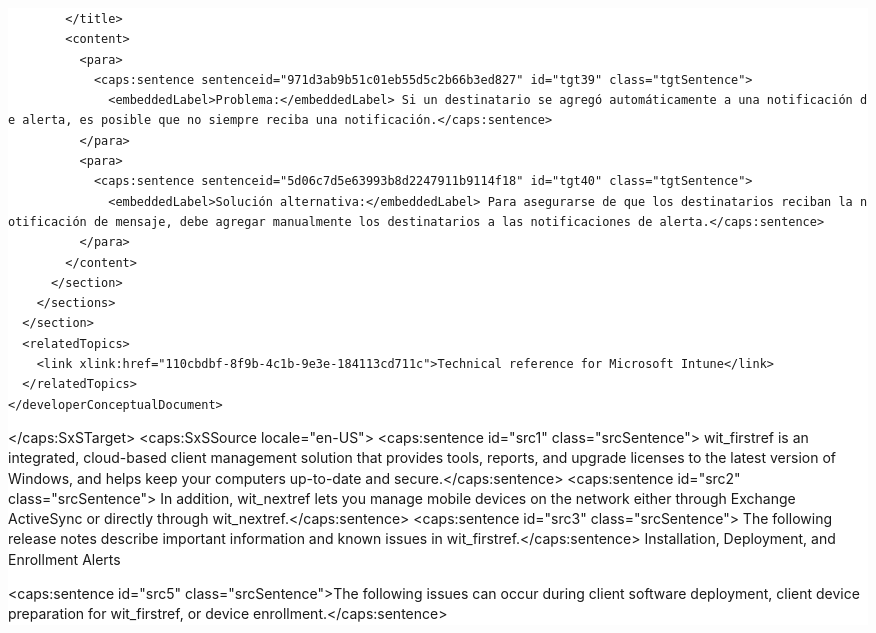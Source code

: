             </title>
            <content>
              <para>
                <caps:sentence sentenceid="971d3ab9b51c01eb55d5c2b66b3ed827" id="tgt39" class="tgtSentence">
                  <embeddedLabel>Problema:</embeddedLabel> Si un destinatario se agregó automáticamente a una notificación de alerta, es posible que no siempre reciba una notificación.</caps:sentence>
              </para>
              <para>
                <caps:sentence sentenceid="5d06c7d5e63993b8d2247911b9114f18" id="tgt40" class="tgtSentence">
                  <embeddedLabel>Solución alternativa:</embeddedLabel> Para asegurarse de que los destinatarios reciban la notificación de mensaje, debe agregar manualmente los destinatarios a las notificaciones de alerta.</caps:sentence>
              </para>
            </content>
          </section>
        </sections>
      </section>
      <relatedTopics>
        <link xlink:href="110cbdbf-8f9b-4c1b-9e3e-184113cd711c">Technical reference for Microsoft Intune</link>
      </relatedTopics>
    </developerConceptualDocument>
  </caps:SxSTarget>
  <caps:SxSSource locale="en-US">
    <developerConceptualDocument xsi:schemaLocation="http://ddue.schemas.microsoft.com/authoring/2003/5 http://dduestorage.blob.core.windows.net/ddueschema/developer.xsd" xmlns="http://ddue.schemas.microsoft.com/authoring/2003/5" xmlns:xlink="http://www.w3.org/1999/xlink" xmlns:xsi="http://www.w3.org/2001/XMLSchema-instance">
      <introduction>
        <para>
          <caps:sentence id="src1" class="srcSentence">
            <token>wit_firstref</token> is an integrated, cloud-based client management solution that provides tools, reports, and upgrade licenses to the latest version of Windows, and helps keep your computers up-to-date and secure.</caps:sentence>
          <caps:sentence id="src2" class="srcSentence"> In addition, <token>wit_nextref</token> lets you manage mobile devices on the network either through Exchange ActiveSync or directly through <token>wit_nextref</token>.</caps:sentence>
          <caps:sentence id="src3" class="srcSentence"> The following release notes describe important information and known issues in <token>wit_firstref</token>.</caps:sentence>
        </para>
        <list class="bullet">
          <listItem>
            <para>
              <link xlink:href="db9479b2-582d-4a1a-9fbc-fbfc6c680e6f#BKMK_WitRelnoteInstall">Installation, Deployment, and Enrollment</link>
            </para>
          </listItem>
          <listItem>
            <para>
              <link xlink:href="db9479b2-582d-4a1a-9fbc-fbfc6c680e6f#BKMK_WitRelnoteAlerts">Alerts</link>
            </para>
          </listItem>
        </list>
      </introduction>
      <section address="BKMK_WitRelnoteInstall" expanded="true">
        <title>
          <caps:sentence id="src4" class="srcSentence">Installation, Deployment, and Enrollment</caps:sentence>
        </title>
        <content>
          <para>
            <caps:sentence id="src5" class="srcSentence">The following issues can occur during client software deployment, client device preparation for <token>wit_firstref</token>, or device enrollment.</caps:sentence>